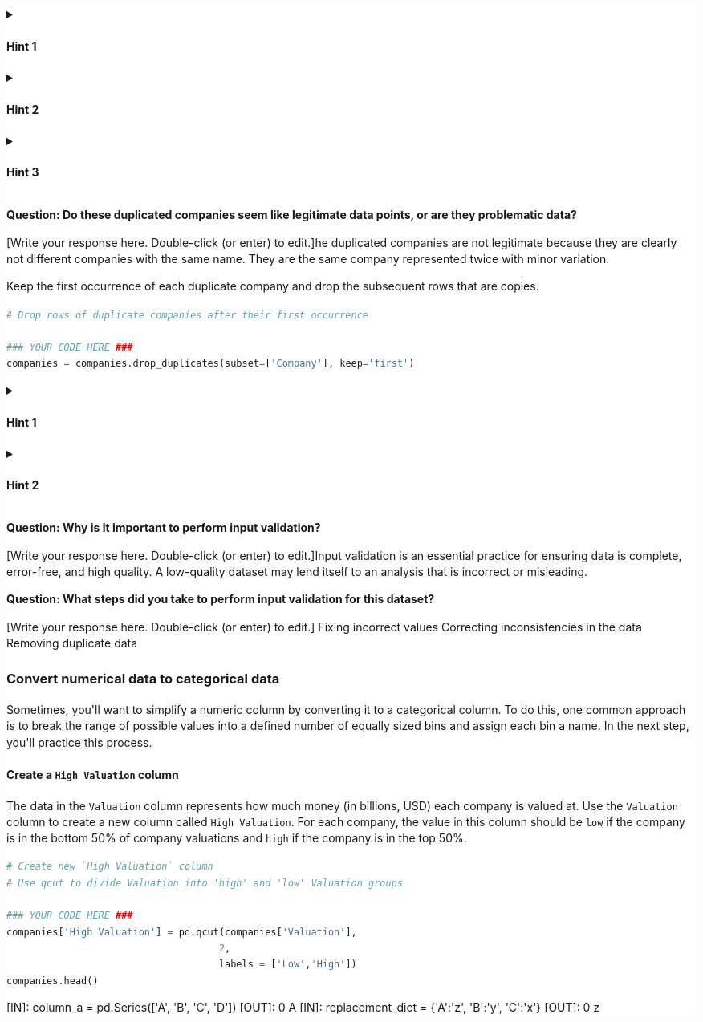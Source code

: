 

<details><summary><h4><strong>Hint 1</strong></h4></summary></details>

<details><summary><h4><strong>Hint 2</strong></h4></summary></details>

<details><summary><h4><strong>Hint 3</strong></h4></summary></details>

**Question: Do these duplicated companies seem like legitimate data points, or are they problematic data?**


[Write your response here. Double-click (or enter) to edit.]he duplicated companies are not legitimate because they are clearly not different companies with the same name. They are the same company represented twice with minor variation.

Keep the first occurrence of each duplicate company and drop the subsequent rows that are copies.


```python
# Drop rows of duplicate companies after their first occurrence

### YOUR CODE HERE ###
companies = companies.drop_duplicates(subset=['Company'], keep='first')
```

<details><summary><h4><strong>Hint 1</strong></h4></summary></details>

<details><summary><h4><strong>Hint 2</strong></h4></summary></details>

**Question: Why is it important to perform input validation?**


[Write your response here. Double-click (or enter) to edit.]Input validation is an essential practice for ensuring data is complete, error-free, and high quality. A low-quality dataset may lend itself to an analysis that is incorrect or misleading.

**Question: What steps did you take to perform input validation for this dataset?**


[Write your response here. Double-click (or enter) to edit.]
Fixing incorrect values
Correcting inconsistencies in the data
Removing duplicate data

### Convert numerical data to categorical data

Sometimes, you'll want to simplify a numeric column by converting it to a categorical column. To do this, one common approach is to break the range of possible values into a defined number of equally sized bins and assign each bin a name. In the next step, you'll practice this process.

#### Create a `High Valuation` column

The data in the `Valuation` column represents how much money (in billions, USD) each company is valued at. Use the `Valuation` column to create a new column called `High Valuation`. For each company, the value in this column should be `low` if the company is in the bottom 50% of company valuations and `high` if the company is in the top 50%.


```python
# Create new `High Valuation` column
# Use qcut to divide Valuation into 'high' and 'low' Valuation groups

### YOUR CODE HERE ###
companies['High Valuation'] = pd.qcut(companies['Valuation'],
                                     2,
                                     labels = ['Low','High'])
companies.head()
```


 [IN]: column_a = pd.Series(['A', 'B', 'C', 'D'])
[OUT]: 0    A
 [IN]: replacement_dict = {'A':'z', 'B':'y', 'C':'x'}
[OUT]: 0    z